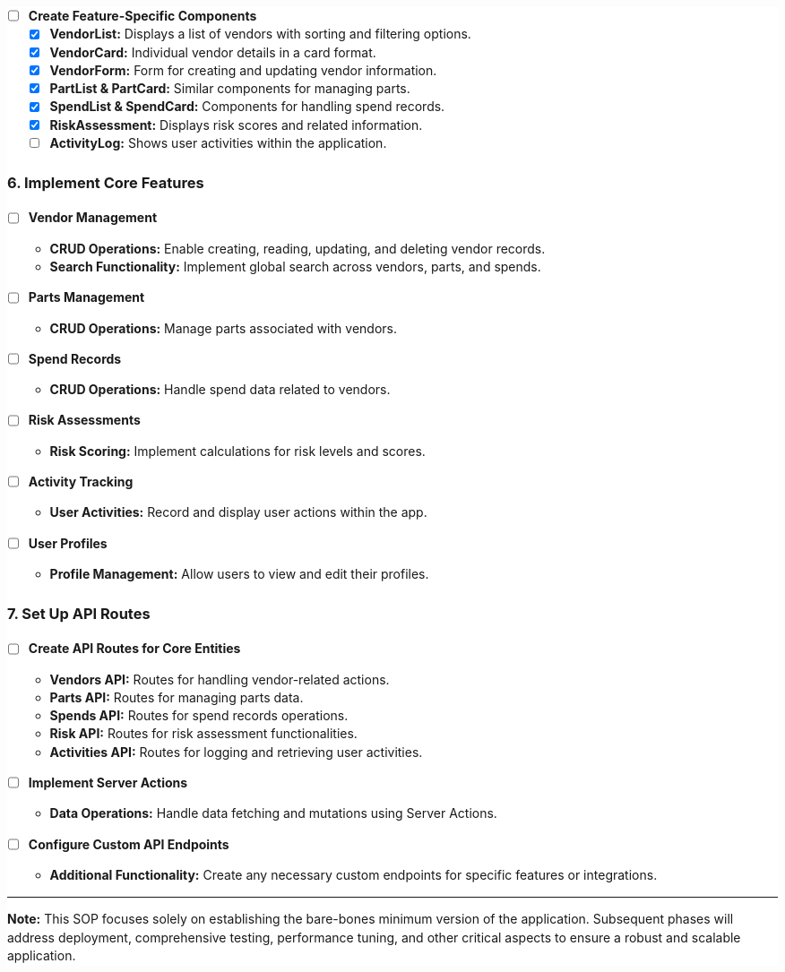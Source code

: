 - [ ] **Create Feature-Specific Components**
  - [x] **VendorList:** Displays a list of vendors with sorting and filtering options.
  - [x] **VendorCard:** Individual vendor details in a card format.
  - [x] **VendorForm:** Form for creating and updating vendor information.
  - [x] **PartList & PartCard:** Similar components for managing parts.
  - [x] **SpendList & SpendCard:** Components for handling spend records.
  - [x] **RiskAssessment:** Displays risk scores and related information.
  - [ ] **ActivityLog:** Shows user activities within the application.

### 6. Implement Core Features

- [ ] **Vendor Management**
  - **CRUD Operations:** Enable creating, reading, updating, and deleting vendor records.
  - **Search Functionality:** Implement global search across vendors, parts, and spends.
  
- [ ] **Parts Management**
  - **CRUD Operations:** Manage parts associated with vendors.
  
- [ ] **Spend Records**
  - **CRUD Operations:** Handle spend data related to vendors.
  
- [ ] **Risk Assessments**
  - **Risk Scoring:** Implement calculations for risk levels and scores.
  
- [ ] **Activity Tracking**
  - **User Activities:** Record and display user actions within the app.
  
- [ ] **User Profiles**
  - **Profile Management:** Allow users to view and edit their profiles.

### 7. Set Up API Routes

- [ ] **Create API Routes for Core Entities**
  - **Vendors API:** Routes for handling vendor-related actions.
  - **Parts API:** Routes for managing parts data.
  - **Spends API:** Routes for spend records operations.
  - **Risk API:** Routes for risk assessment functionalities.
  - **Activities API:** Routes for logging and retrieving user activities.
  
- [ ] **Implement Server Actions**
  - **Data Operations:** Handle data fetching and mutations using Server Actions.
  
- [ ] **Configure Custom API Endpoints**
  - **Additional Functionality:** Create any necessary custom endpoints for specific features or integrations.

---

**Note:** This SOP focuses solely on establishing the bare-bones minimum version of the application. Subsequent phases will address deployment, comprehensive testing, performance tuning, and other critical aspects to ensure a robust and scalable application.